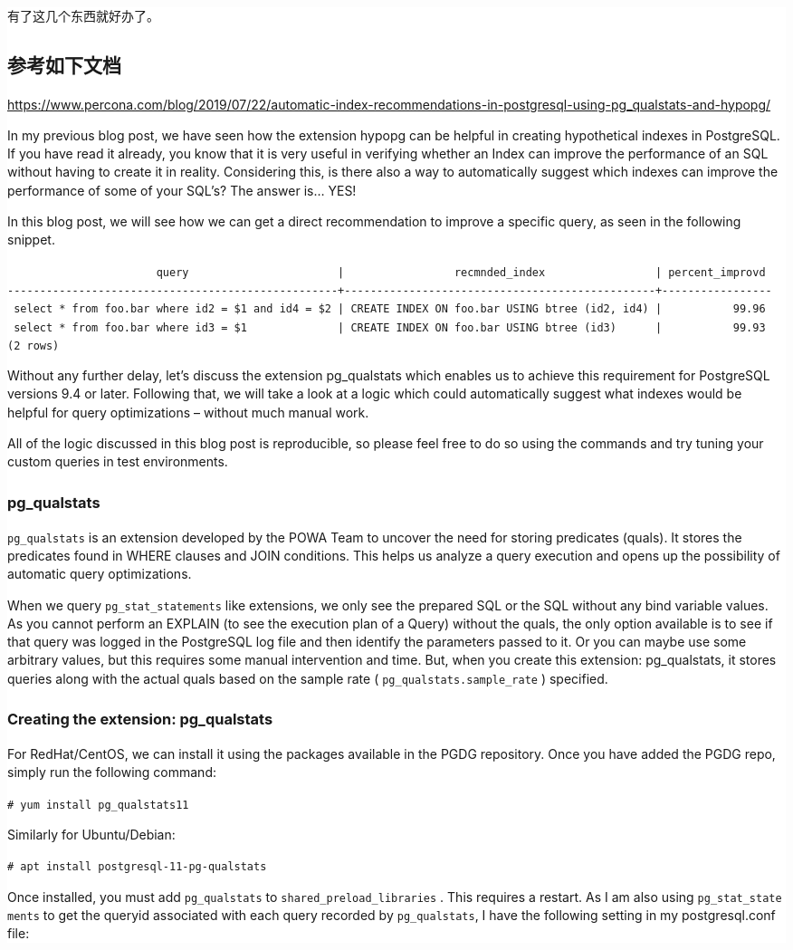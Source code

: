 有了这几个东西就好办了。    
    
## 参考如下文档    
https://www.percona.com/blog/2019/07/22/automatic-index-recommendations-in-postgresql-using-pg_qualstats-and-hypopg/    
    
In my previous blog post, we have seen how the extension hypopg can be helpful in creating hypothetical indexes in PostgreSQL. If you have read it already, you know that it is very useful in verifying whether an Index can improve the performance of an SQL without having to create it in reality. Considering this, is there also a way to automatically suggest which indexes can improve the performance of some of your SQL’s? The answer is… YES!    
    
In this blog post, we will see how we can get a direct recommendation to improve a specific query, as seen in the following snippet.    
    
```    
                       query                       |                 recmnded_index                 | percent_improvd     
---------------------------------------------------+------------------------------------------------+-----------------    
 select * from foo.bar where id2 = $1 and id4 = $2 | CREATE INDEX ON foo.bar USING btree (id2, id4) |           99.96    
 select * from foo.bar where id3 = $1              | CREATE INDEX ON foo.bar USING btree (id3)      |           99.93    
(2 rows)    
```    
    
Without any further delay, let’s discuss the extension pg_qualstats which enables us to achieve this requirement for PostgreSQL versions 9.4 or later. Following that, we will take a look at a logic which could automatically suggest what indexes would be helpful for query optimizations – without much manual work.    
    
All of the logic discussed in this blog post is reproducible, so please feel free to do so using the commands and try tuning your custom queries in test environments.    
    
### pg_qualstats    
```pg_qualstats``` is an extension developed by the POWA Team to uncover the need for storing predicates (quals). It stores the predicates found in WHERE clauses and JOIN conditions. This helps us analyze a query execution and opens up the possibility of automatic query optimizations.    
    
When we query ```pg_stat_statements``` like extensions, we only see the prepared SQL or the SQL without any bind variable values. As you cannot perform an EXPLAIN (to see the execution plan of a Query) without the quals, the only option available is to see if that query was logged in the PostgreSQL log file and then identify the parameters passed to it. Or you can maybe use some arbitrary values, but this requires some manual intervention and time. But, when you create this extension: pg_qualstats, it stores queries along with the actual quals based on the sample rate ( ```pg_qualstats.sample_rate``` ) specified.    
    
### Creating the extension: pg_qualstats    
For RedHat/CentOS, we can install it using the packages available in the PGDG repository. Once you have added the PGDG repo, simply run the following command:    
    
```    
# yum install pg_qualstats11    
```    
    
Similarly for Ubuntu/Debian:    
    
```    
# apt install postgresql-11-pg-qualstats    
```    
    
Once installed, you must add ```pg_qualstats``` to ```shared_preload_libraries``` . This requires a restart. As I am also using ```pg_stat_statements``` to get the queryid associated with each query recorded by ```pg_qualstats```, I have the following setting in my postgresql.conf file:    
```